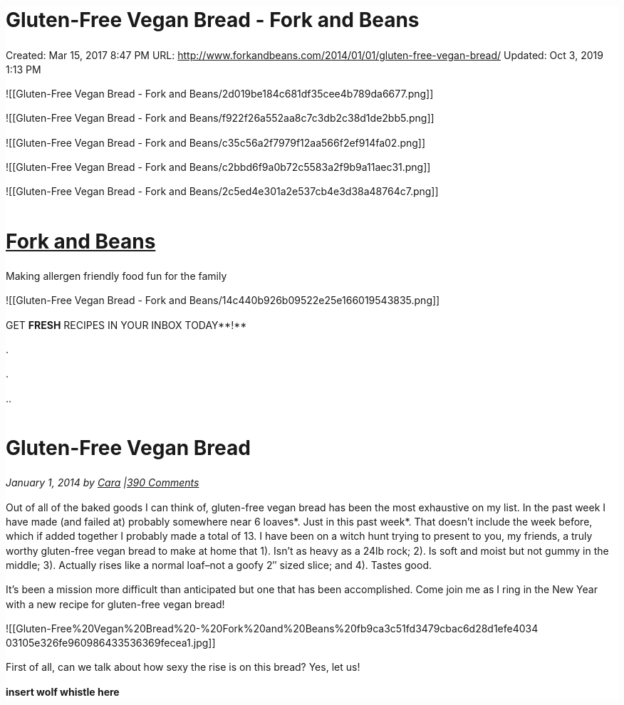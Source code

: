 # Gluten-Free Vegan Bread - Fork and Beans

Created: Mar 15, 2017 8:47 PM
URL: http://www.forkandbeans.com/2014/01/01/gluten-free-vegan-bread/
Updated: Oct 3, 2019 1:13 PM

![[Gluten-Free Vegan Bread - Fork and Beans/2d019be184c681df35cee4b789da6677.png]]

![[Gluten-Free Vegan Bread - Fork and Beans/f922f26a552aa8c7c3db2c38d1de2bb5.png]]

![[Gluten-Free Vegan Bread - Fork and Beans/c35c56a2f7979f12aa566f2ef914fa02.png]]

![[Gluten-Free Vegan Bread - Fork and Beans/c2bbd6f9a0b72c5583a2f9b9a11aec31.png]]

![[Gluten-Free Vegan Bread - Fork and Beans/2c5ed4e301a2e537cb4e3d38a48764c7.png]]

# [Fork and Beans](http://www.forkandbeans.com/)

Making allergen friendly food fun for the family

![[Gluten-Free Vegan Bread - Fork and Beans/14c440b926b09522e25e166019543835.png]]

GET **FRESH** RECIPES IN YOUR INBOX TODAY**!**

.

.

..

# Gluten-Free Vegan Bread

*January 1, 2014 by [Cara](http://www.forkandbeans.com/author/admin/) |[390 Comments](http://www.forkandbeans.com/2014/01/01/gluten-free-vegan-bread/#comments)* 

Out of all of the baked goods I can think of, gluten-free vegan bread has been the most exhaustive on my list. In the past week I have made (and failed at) probably somewhere near 6 loaves*. Just in this past week*. That doesn’t include the week before, which if added together I probably made a total of 13. I have been on a witch hunt trying to present to you, my friends, a truly worthy gluten-free vegan bread to make at home that 1). Isn’t as heavy as a 24lb rock; 2). Is soft and moist but not gummy in the middle; 3). Actually rises like a normal loaf–not a goofy 2″ sized slice; and 4). Tastes good.

It’s been a mission more difficult than anticipated but one that has been accomplished. Come join me as I ring in the New Year with a new recipe for gluten-free vegan bread!

![[Gluten-Free%20Vegan%20Bread%20-%20Fork%20and%20Beans%20fb9ca3c51fd3479cbac6d28d1efe4034 03105e326fe960986433536369fecea1.jpg]]

First of all, can we talk about how sexy the rise is on this bread? Yes, let us!

**insert wolf whistle here**
